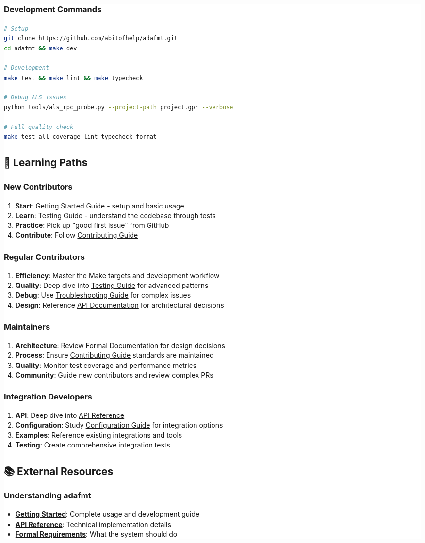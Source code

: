 ### Development Commands

```bash
# Setup
git clone https://github.com/abitofhelp/adafmt.git
cd adafmt && make dev

# Development
make test && make lint && make typecheck

# Debug ALS issues
python tools/als_rpc_probe.py --project-path project.gpr --verbose

# Full quality check
make test-all coverage lint typecheck format
```

## 🎯 Learning Paths

### **New Contributors**
1. **Start**: [Getting Started Guide](getting-started-guide.md) - setup and basic usage
2. **Learn**: [Testing Guide](testing-guide.md) - understand the codebase through tests
3. **Practice**: Pick up "good first issue" from GitHub
4. **Contribute**: Follow [Contributing Guide](contributing-guide.md)

### **Regular Contributors**
1. **Efficiency**: Master the Make targets and development workflow
2. **Quality**: Deep dive into [Testing Guide](testing-guide.md) for advanced patterns
3. **Debug**: Use [Troubleshooting Guide](troubleshooting-guide.md) for complex issues
4. **Design**: Reference [API Documentation](../api/index.md) for architectural decisions

### **Maintainers**
1. **Architecture**: Review [Formal Documentation](../formal/index.md) for design decisions
2. **Process**: Ensure [Contributing Guide](contributing-guide.md) standards are maintained
3. **Quality**: Monitor test coverage and performance metrics
4. **Community**: Guide new contributors and review complex PRs

### **Integration Developers**
1. **API**: Deep dive into [API Reference](../api/index.md)
2. **Configuration**: Study [Configuration Guide](configuration-guide.md) for integration options
3. **Examples**: Reference existing integrations and tools
4. **Testing**: Create comprehensive integration tests

## 📚 External Resources

### **Understanding adafmt**
- **[Getting Started](getting-started-guide.md)**: Complete usage and development guide
- **[API Reference](../api/index.md)**: Technical implementation details
- **[Formal Requirements](../formal/SRS.md)**: What the system should do
